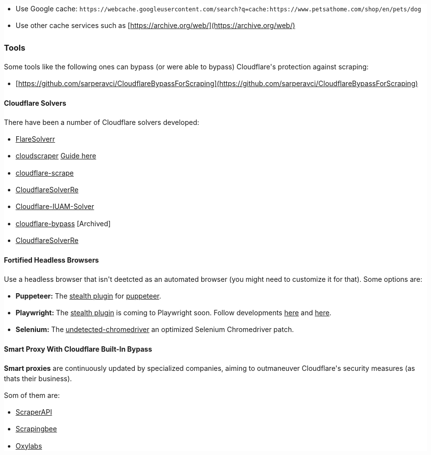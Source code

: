 - Use Google cache: `https://webcache.googleusercontent.com/search?q=cache:https://www.petsathome.com/shop/en/pets/dog`
    
- Use other cache services such as [https://archive.org/web/](https://archive.org/web/)


### Tools 
Some tools like the following ones can bypass (or were able to bypass) Cloudflare's protection against scraping:

- [https://github.com/sarperavci/CloudflareBypassForScraping](https://github.com/sarperavci/CloudflareBypassForScraping)
#### Cloudflare Solvers

There have been a number of Cloudflare solvers developed:

- [FlareSolverr](https://github.com/FlareSolverr/FlareSolverr)
    
- [cloudscraper](https://github.com/VeNoMouS/cloudscraper) [Guide here](https://scrapeops.io/python-web-scraping-playbook/python-cloudscraper/)
    
- [cloudflare-scrape](https://github.com/Anorov/cloudflare-scrape)
    
- [CloudflareSolverRe](https://github.com/RyuzakiH/CloudflareSolverRe)
    
- [Cloudflare-IUAM-Solver](https://github.com/ninja-beans/cloudflare-iuam-solver)
    
- [cloudflare-bypass](https://github.com/devgianlu/cloudflare-bypass) [Archived]
    
- [CloudflareSolverRe](https://github.com/RyuzakiH/CloudflareSolverRe)
    
#### Fortified Headless Browsers

Use a headless browser that isn't deetcted as an automated browser (you might need to customize it for that). Some options are:

- **Puppeteer:** The [stealth plugin](https://github.com/berstend/puppeteer-extra/tree/master/packages/puppeteer-extra-plugin-stealth) for [puppeteer](https://github.com/puppeteer/puppeteer).
    
- **Playwright:** The [stealth plugin](https://www.npmjs.com/package/playwright-stealth) is coming to Playwright soon. Follow developments [here](https://github.com/berstend/puppeteer-extra/issues/454) and [here](https://github.com/berstend/puppeteer-extra/tree/master/packages/playwright-extra).
    
- **Selenium:** The [undetected-chromedriver](https://github.com/ultrafunkamsterdam/undetected-chromedriver) an optimized Selenium Chromedriver patch.


#### Smart Proxy With Cloudflare Built-In Bypass

**Smart proxies**  are continuously updated by specialized companies, aiming to outmaneuver Cloudflare's security measures (as thats their business).

Som of them are:

- [ScraperAPI](https://www.scraperapi.com/?fp_ref=scrapeops)
    
- [Scrapingbee](https://www.scrapingbee.com/?fpr=scrapeops)
    
- [Oxylabs](https://oxylabs.go2cloud.org/aff_c?offer_id=7&aff_id=379&url_id=32)
    
